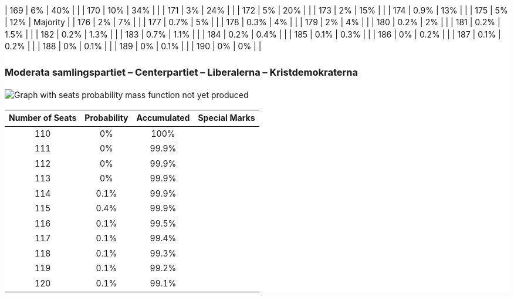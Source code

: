 | 169 | 6% | 40% |  |
| 170 | 10% | 34% |  |
| 171 | 3% | 24% |  |
| 172 | 5% | 20% |  |
| 173 | 2% | 15% |  |
| 174 | 0.9% | 13% |  |
| 175 | 5% | 12% | Majority |
| 176 | 2% | 7% |  |
| 177 | 0.7% | 5% |  |
| 178 | 0.3% | 4% |  |
| 179 | 2% | 4% |  |
| 180 | 0.2% | 2% |  |
| 181 | 0.2% | 1.5% |  |
| 182 | 0.2% | 1.3% |  |
| 183 | 0.7% | 1.1% |  |
| 184 | 0.2% | 0.4% |  |
| 185 | 0.1% | 0.3% |  |
| 186 | 0% | 0.2% |  |
| 187 | 0.1% | 0.2% |  |
| 188 | 0% | 0.1% |  |
| 189 | 0% | 0.1% |  |
| 190 | 0% | 0% |  |

### Moderata samlingspartiet – Centerpartiet – Liberalerna – Kristdemokraterna

![Graph with seats probability mass function not yet produced](2017-12-18-YouGov-coalitions-seats-pmf-m–c–l–kd.png "Seats Probability Mass Function")

| Number of Seats | Probability | Accumulated | Special Marks |
|:---------------:|:-----------:|:-----------:|:-------------:|
| 110 | 0% | 100% |  |
| 111 | 0% | 99.9% |  |
| 112 | 0% | 99.9% |  |
| 113 | 0% | 99.9% |  |
| 114 | 0.1% | 99.9% |  |
| 115 | 0.4% | 99.9% |  |
| 116 | 0.1% | 99.5% |  |
| 117 | 0.1% | 99.4% |  |
| 118 | 0.1% | 99.3% |  |
| 119 | 0.1% | 99.2% |  |
| 120 | 0.1% | 99.1% |  |